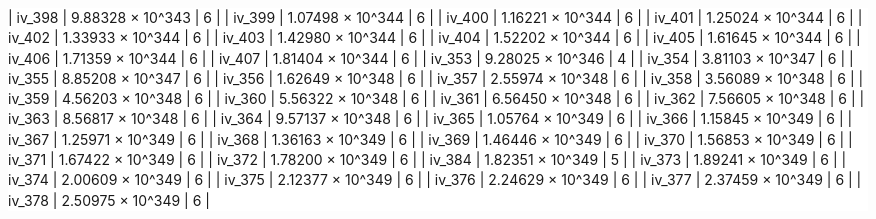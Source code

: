 | iv_398 | 9.88328 × 10^343 | 6 |
| iv_399 | 1.07498 × 10^344 | 6 |
| iv_400 | 1.16221 × 10^344 | 6 |
| iv_401 | 1.25024 × 10^344 | 6 |
| iv_402 | 1.33933 × 10^344 | 6 |
| iv_403 | 1.42980 × 10^344 | 6 |
| iv_404 | 1.52202 × 10^344 | 6 |
| iv_405 | 1.61645 × 10^344 | 6 |
| iv_406 | 1.71359 × 10^344 | 6 |
| iv_407 | 1.81404 × 10^344 | 6 |
| iv_353 | 9.28025 × 10^346 | 4 |
| iv_354 | 3.81103 × 10^347 | 6 |
| iv_355 | 8.85208 × 10^347 | 6 |
| iv_356 | 1.62649 × 10^348 | 6 |
| iv_357 | 2.55974 × 10^348 | 6 |
| iv_358 | 3.56089 × 10^348 | 6 |
| iv_359 | 4.56203 × 10^348 | 6 |
| iv_360 | 5.56322 × 10^348 | 6 |
| iv_361 | 6.56450 × 10^348 | 6 |
| iv_362 | 7.56605 × 10^348 | 6 |
| iv_363 | 8.56817 × 10^348 | 6 |
| iv_364 | 9.57137 × 10^348 | 6 |
| iv_365 | 1.05764 × 10^349 | 6 |
| iv_366 | 1.15845 × 10^349 | 6 |
| iv_367 | 1.25971 × 10^349 | 6 |
| iv_368 | 1.36163 × 10^349 | 6 |
| iv_369 | 1.46446 × 10^349 | 6 |
| iv_370 | 1.56853 × 10^349 | 6 |
| iv_371 | 1.67422 × 10^349 | 6 |
| iv_372 | 1.78200 × 10^349 | 6 |
| iv_384 | 1.82351 × 10^349 | 5 |
| iv_373 | 1.89241 × 10^349 | 6 |
| iv_374 | 2.00609 × 10^349 | 6 |
| iv_375 | 2.12377 × 10^349 | 6 |
| iv_376 | 2.24629 × 10^349 | 6 |
| iv_377 | 2.37459 × 10^349 | 6 |
| iv_378 | 2.50975 × 10^349 | 6 |